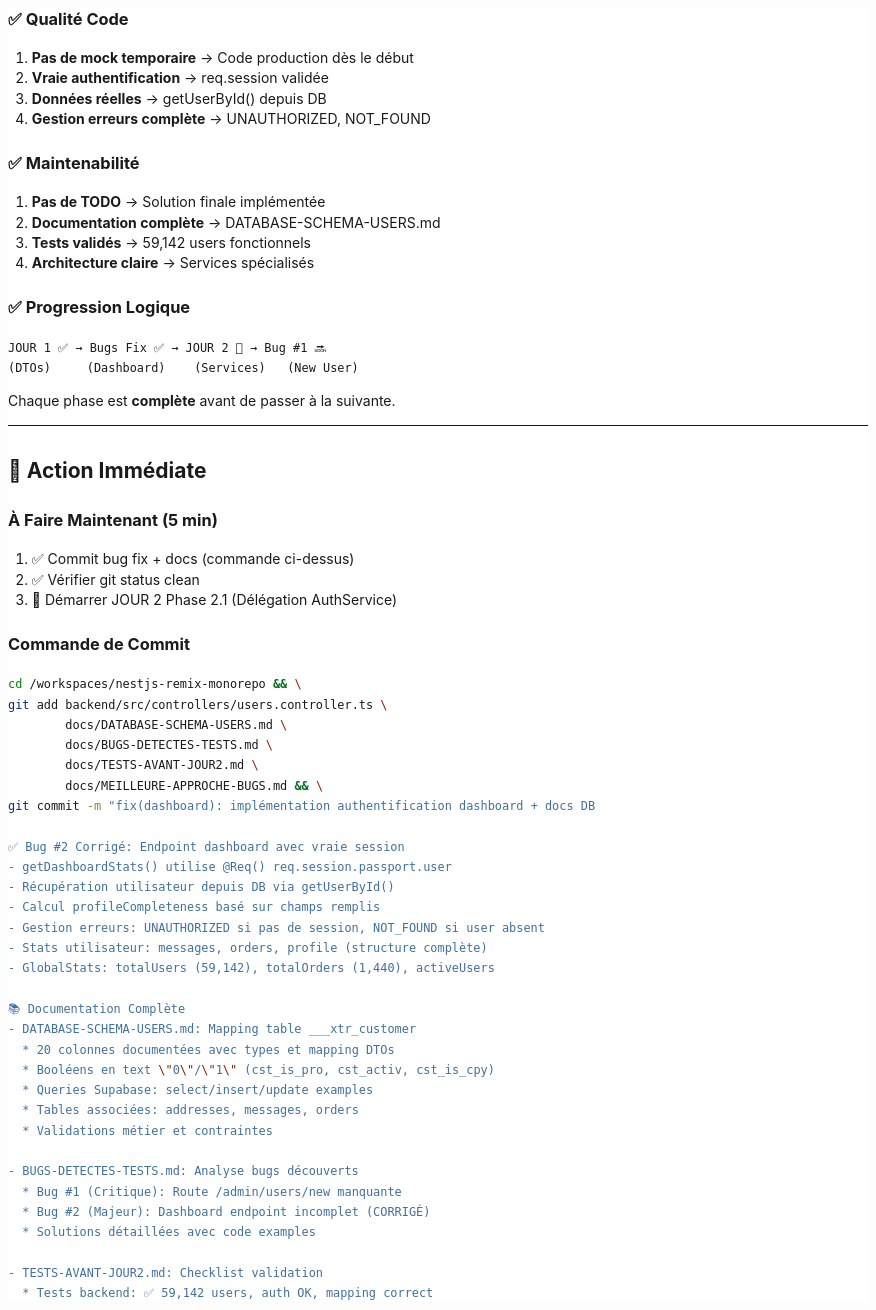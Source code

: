 ### ✅ Qualité Code
1. **Pas de mock temporaire** → Code production dès le début
2. **Vraie authentification** → req.session validée
3. **Données réelles** → getUserById() depuis DB
4. **Gestion erreurs complète** → UNAUTHORIZED, NOT_FOUND

### ✅ Maintenabilité
1. **Pas de TODO** → Solution finale implémentée
2. **Documentation complète** → DATABASE-SCHEMA-USERS.md
3. **Tests validés** → 59,142 users fonctionnels
4. **Architecture claire** → Services spécialisés

### ✅ Progression Logique
```
JOUR 1 ✅ → Bugs Fix ✅ → JOUR 2 🚀 → Bug #1 🔜
(DTOs)     (Dashboard)    (Services)   (New User)
```

Chaque phase est **complète** avant de passer à la suivante.

---

## 🚀 Action Immédiate

### À Faire Maintenant (5 min)
1. ✅ Commit bug fix + docs (commande ci-dessus)
2. ✅ Vérifier git status clean
3. 🚀 Démarrer JOUR 2 Phase 2.1 (Délégation AuthService)

### Commande de Commit
```bash
cd /workspaces/nestjs-remix-monorepo && \
git add backend/src/controllers/users.controller.ts \
        docs/DATABASE-SCHEMA-USERS.md \
        docs/BUGS-DETECTES-TESTS.md \
        docs/TESTS-AVANT-JOUR2.md \
        docs/MEILLEURE-APPROCHE-BUGS.md && \
git commit -m "fix(dashboard): implémentation authentification dashboard + docs DB

✅ Bug #2 Corrigé: Endpoint dashboard avec vraie session
- getDashboardStats() utilise @Req() req.session.passport.user
- Récupération utilisateur depuis DB via getUserById()
- Calcul profileCompleteness basé sur champs remplis
- Gestion erreurs: UNAUTHORIZED si pas de session, NOT_FOUND si user absent
- Stats utilisateur: messages, orders, profile (structure complète)
- GlobalStats: totalUsers (59,142), totalOrders (1,440), activeUsers

📚 Documentation Complète
- DATABASE-SCHEMA-USERS.md: Mapping table ___xtr_customer
  * 20 colonnes documentées avec types et mapping DTOs
  * Booléens en text \"0\"/\"1\" (cst_is_pro, cst_activ, cst_is_cpy)
  * Queries Supabase: select/insert/update examples
  * Tables associées: addresses, messages, orders
  * Validations métier et contraintes
  
- BUGS-DETECTES-TESTS.md: Analyse bugs découverts
  * Bug #1 (Critique): Route /admin/users/new manquante
  * Bug #2 (Majeur): Dashboard endpoint incomplet (CORRIGÉ)
  * Solutions détaillées avec code examples
  
- TESTS-AVANT-JOUR2.md: Checklist validation
  * Tests backend: ✅ 59,142 users, auth OK, mapping correct
```